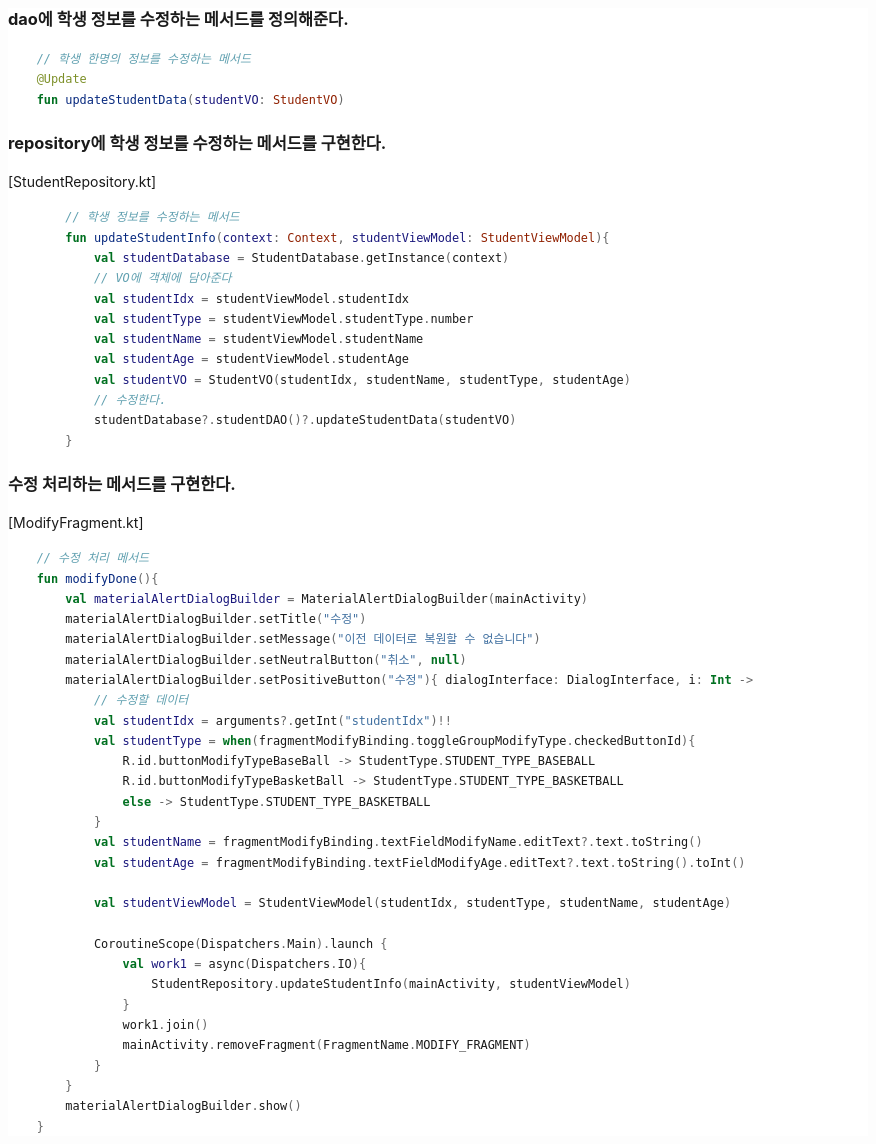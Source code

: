 ### dao에 학생 정보를 수정하는 메서드를 정의해준다.

```kt
    // 학생 한명의 정보를 수정하는 메서드
    @Update
    fun updateStudentData(studentVO: StudentVO)
```

### repository에 학생 정보를 수정하는 메서드를 구현한다.

[StudentRepository.kt]
```kt
        // 학생 정보를 수정하는 메서드
        fun updateStudentInfo(context: Context, studentViewModel: StudentViewModel){
            val studentDatabase = StudentDatabase.getInstance(context)
            // VO에 객체에 담아준다
            val studentIdx = studentViewModel.studentIdx
            val studentType = studentViewModel.studentType.number
            val studentName = studentViewModel.studentName
            val studentAge = studentViewModel.studentAge
            val studentVO = StudentVO(studentIdx, studentName, studentType, studentAge)
            // 수정한다.
            studentDatabase?.studentDAO()?.updateStudentData(studentVO)
        }
```

### 수정 처리하는 메서드를 구현한다.

[ModifyFragment.kt]
```kt
    // 수정 처리 메서드
    fun modifyDone(){
        val materialAlertDialogBuilder = MaterialAlertDialogBuilder(mainActivity)
        materialAlertDialogBuilder.setTitle("수정")
        materialAlertDialogBuilder.setMessage("이전 데이터로 복원할 수 없습니다")
        materialAlertDialogBuilder.setNeutralButton("취소", null)
        materialAlertDialogBuilder.setPositiveButton("수정"){ dialogInterface: DialogInterface, i: Int ->
            // 수정할 데이터
            val studentIdx = arguments?.getInt("studentIdx")!!
            val studentType = when(fragmentModifyBinding.toggleGroupModifyType.checkedButtonId){
                R.id.buttonModifyTypeBaseBall -> StudentType.STUDENT_TYPE_BASEBALL
                R.id.buttonModifyTypeBasketBall -> StudentType.STUDENT_TYPE_BASKETBALL
                else -> StudentType.STUDENT_TYPE_BASKETBALL
            }
            val studentName = fragmentModifyBinding.textFieldModifyName.editText?.text.toString()
            val studentAge = fragmentModifyBinding.textFieldModifyAge.editText?.text.toString().toInt()

            val studentViewModel = StudentViewModel(studentIdx, studentType, studentName, studentAge)

            CoroutineScope(Dispatchers.Main).launch {
                val work1 = async(Dispatchers.IO){
                    StudentRepository.updateStudentInfo(mainActivity, studentViewModel)
                }
                work1.join()
                mainActivity.removeFragment(FragmentName.MODIFY_FRAGMENT)
            }
        }
        materialAlertDialogBuilder.show()
    }
```
